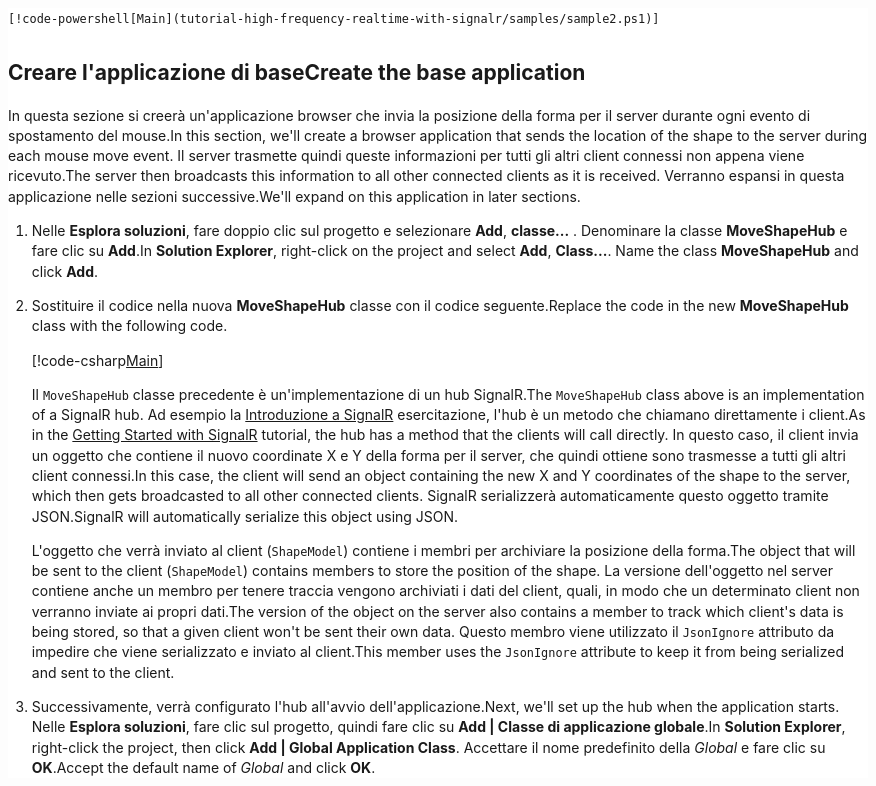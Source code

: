     [!code-powershell[Main](tutorial-high-frequency-realtime-with-signalr/samples/sample2.ps1)]

<a id="baseapp"></a>

## <a name="create-the-base-application"></a><span data-ttu-id="5f23b-155">Creare l'applicazione di base</span><span class="sxs-lookup"><span data-stu-id="5f23b-155">Create the base application</span></span>

<span data-ttu-id="5f23b-156">In questa sezione si creerà un'applicazione browser che invia la posizione della forma per il server durante ogni evento di spostamento del mouse.</span><span class="sxs-lookup"><span data-stu-id="5f23b-156">In this section, we'll create a browser application that sends the location of the shape to the server during each mouse move event.</span></span> <span data-ttu-id="5f23b-157">Il server trasmette quindi queste informazioni per tutti gli altri client connessi non appena viene ricevuto.</span><span class="sxs-lookup"><span data-stu-id="5f23b-157">The server then broadcasts this information to all other connected clients as it is received.</span></span> <span data-ttu-id="5f23b-158">Verranno espansi in questa applicazione nelle sezioni successive.</span><span class="sxs-lookup"><span data-stu-id="5f23b-158">We'll expand on this application in later sections.</span></span>

1. <span data-ttu-id="5f23b-159">Nelle **Esplora soluzioni**, fare doppio clic sul progetto e selezionare **Add**, **classe...** . Denominare la classe **MoveShapeHub** e fare clic su **Add**.</span><span class="sxs-lookup"><span data-stu-id="5f23b-159">In **Solution Explorer**, right-click on the project and select **Add**, **Class...**. Name the class **MoveShapeHub** and click **Add**.</span></span>
2. <span data-ttu-id="5f23b-160">Sostituire il codice nella nuova **MoveShapeHub** classe con il codice seguente.</span><span class="sxs-lookup"><span data-stu-id="5f23b-160">Replace the code in the new **MoveShapeHub** class with the following code.</span></span>

    [!code-csharp[Main](tutorial-high-frequency-realtime-with-signalr/samples/sample3.cs)]

    <span data-ttu-id="5f23b-161">Il `MoveShapeHub` classe precedente è un'implementazione di un hub SignalR.</span><span class="sxs-lookup"><span data-stu-id="5f23b-161">The `MoveShapeHub` class above is an implementation of a SignalR hub.</span></span> <span data-ttu-id="5f23b-162">Ad esempio la [Introduzione a SignalR](index.md) esercitazione, l'hub è un metodo che chiamano direttamente i client.</span><span class="sxs-lookup"><span data-stu-id="5f23b-162">As in the [Getting Started with SignalR](index.md) tutorial, the hub has a method that the clients will call directly.</span></span> <span data-ttu-id="5f23b-163">In questo caso, il client invia un oggetto che contiene il nuovo coordinate X e Y della forma per il server, che quindi ottiene sono trasmesse a tutti gli altri client connessi.</span><span class="sxs-lookup"><span data-stu-id="5f23b-163">In this case, the client will send an object containing the new X and Y coordinates of the shape to the server, which then gets broadcasted to all other connected clients.</span></span> <span data-ttu-id="5f23b-164">SignalR serializzerà automaticamente questo oggetto tramite JSON.</span><span class="sxs-lookup"><span data-stu-id="5f23b-164">SignalR will automatically serialize this object using JSON.</span></span>

    <span data-ttu-id="5f23b-165">L'oggetto che verrà inviato al client (`ShapeModel`) contiene i membri per archiviare la posizione della forma.</span><span class="sxs-lookup"><span data-stu-id="5f23b-165">The object that will be sent to the client (`ShapeModel`) contains members to store the position of the shape.</span></span> <span data-ttu-id="5f23b-166">La versione dell'oggetto nel server contiene anche un membro per tenere traccia vengono archiviati i dati del client, quali, in modo che un determinato client non verranno inviate ai propri dati.</span><span class="sxs-lookup"><span data-stu-id="5f23b-166">The version of the object on the server also contains a member to track which client's data is being stored, so that a given client won't be sent their own data.</span></span> <span data-ttu-id="5f23b-167">Questo membro viene utilizzato il `JsonIgnore` attributo da impedire che viene serializzato e inviato al client.</span><span class="sxs-lookup"><span data-stu-id="5f23b-167">This member uses the `JsonIgnore` attribute to keep it from being serialized and sent to the client.</span></span>
3. <span data-ttu-id="5f23b-168">Successivamente, verrà configurato l'hub all'avvio dell'applicazione.</span><span class="sxs-lookup"><span data-stu-id="5f23b-168">Next, we'll set up the hub when the application starts.</span></span> <span data-ttu-id="5f23b-169">Nelle **Esplora soluzioni**, fare clic sul progetto, quindi fare clic su **Add | Classe di applicazione globale**.</span><span class="sxs-lookup"><span data-stu-id="5f23b-169">In **Solution Explorer**, right-click the project, then click **Add | Global Application Class**.</span></span> <span data-ttu-id="5f23b-170">Accettare il nome predefinito della *Global* e fare clic su **OK**.</span><span class="sxs-lookup"><span data-stu-id="5f23b-170">Accept the default name of *Global* and click **OK**.</span></span>
